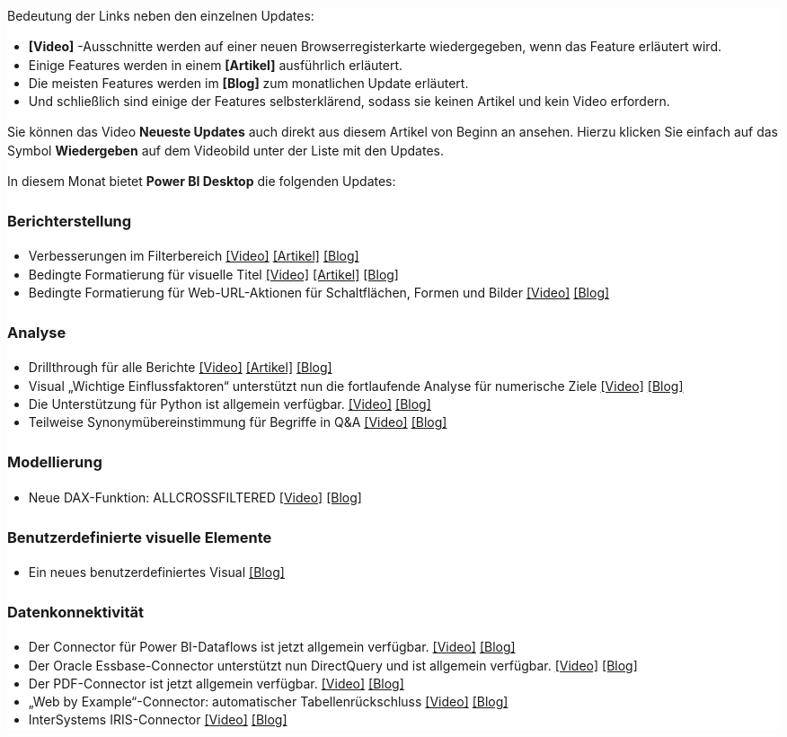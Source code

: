 Bedeutung der Links neben den einzelnen Updates:

* **[Video]** -Ausschnitte werden auf einer neuen Browserregisterkarte wiedergegeben, wenn das Feature erläutert wird.
* Einige Features werden in einem **[Artikel]** ausführlich erläutert.
* Die meisten Features werden im **[Blog]** zum monatlichen Update erläutert.
* Und schließlich sind einige der Features selbsterklärend, sodass sie keinen Artikel und kein Video erfordern.

Sie können das Video **Neueste Updates** auch direkt aus diesem Artikel von Beginn an ansehen. Hierzu klicken Sie einfach auf das Symbol **Wiedergeben** auf dem Videobild unter der Liste mit den Updates.

In diesem Monat bietet **Power BI Desktop** die folgenden Updates:

### <a name="reporting"></a>Berichterstellung
* Verbesserungen im Filterbereich [[Video]](https://youtu.be/vih35kSrEHU?t=9) [[Artikel]](power-bi-report-filter.md) [[Blog]](https://powerbi.microsoft.com/blog/power-bi-desktop-april-2019-feature-summary/#filterPane) 
* Bedingte Formatierung für visuelle Titel [[Video]](https://youtu.be/vih35kSrEHU?t=254) [[Artikel]](desktop-conditional-format-visual-titles.md) [[Blog]](https://powerbi.microsoft.com/blog/power-bi-desktop-april-2019-feature-summary/#dynamicTitles)
* Bedingte Formatierung für Web-URL-Aktionen für Schaltflächen, Formen und Bilder [[Video]](https://youtu.be/vih35kSrEHU?t=439) [[Blog]](https://powerbi.microsoft.com/blog/power-bi-desktop-april-2019-feature-summary/#dynamicURLs)


### <a name="analytics"></a>Analyse
* Drillthrough für alle Berichte [[Video]](https://youtu.be/vih35kSrEHU?t=567) [[Artikel]](desktop-cross-report-drill-through.md) [[Blog]](https://powerbi.microsoft.com/blog/power-bi-desktop-april-2019-feature-summary/#drillthrough) 
* Visual „Wichtige Einflussfaktoren“ unterstützt nun die fortlaufende Analyse für numerische Ziele [[Video]](https://youtu.be/vih35kSrEHU?t=753) [[Blog]](https://powerbi.microsoft.com/blog/power-bi-desktop-april-2019-feature-summary/#keyInfluencers) 
* Die Unterstützung für Python ist allgemein verfügbar. [[Video]](https://youtu.be/vih35kSrEHU?t=889) [[Blog]](https://powerbi.microsoft.com/blog/power-bi-desktop-april-2019-feature-summary/#python) 
* Teilweise Synonymübereinstimmung für Begriffe in Q&A [[Video]](https://youtu.be/vih35kSrEHU?t=912) [[Blog]](https://powerbi.microsoft.com/blog/power-bi-desktop-april-2019-feature-summary/#partialMatching) 


### <a name="modeling"></a>Modellierung
* Neue DAX-Funktion: ALLCROSSFILTERED [[Video]](https://youtu.be/vih35kSrEHU?t=970) [[Blog]](https://powerbi.microsoft.com/blog/power-bi-desktop-april-2019-feature-summary/#dax) 

### <a name="custom-visuals"></a>Benutzerdefinierte visuelle Elemente
* Ein neues benutzerdefiniertes Visual  [[Blog]](https://powerbi.microsoft.com/blog/power-bi-desktop-april-2019-feature-summary/#rainbowGauge) 


### <a name="data-connectivity"></a>Datenkonnektivität
* Der Connector für Power BI-Dataflows ist jetzt allgemein verfügbar. [[Video]](https://youtu.be/vih35kSrEHU?t=983) [[Blog]](https://powerbi.microsoft.com/blog/power-bi-desktop-april-2019-feature-summary/#dataflows) 
* Der Oracle Essbase-Connector unterstützt nun DirectQuery und ist allgemein verfügbar. [[Video]](https://youtu.be/vih35kSrEHU?t=1011) [[Blog]](https://powerbi.microsoft.com/blog/power-bi-desktop-april-2019-feature-summary/#oracleEssbase) 
* Der PDF-Connector ist jetzt allgemein verfügbar. [[Video]](https://youtu.be/vih35kSrEHU?t=1042) [[Blog]](https://powerbi.microsoft.com/blog/power-bi-desktop-april-2019-feature-summary/#pdf) 
* „Web by Example“-Connector: automatischer Tabellenrückschluss [[Video]](https://youtu.be/vih35kSrEHU?t=1089) [[Blog]](https://powerbi.microsoft.com/blog/power-bi-desktop-april-2019-feature-summary/#webByExample) 
* InterSystems IRIS-Connector [[Video]](https://youtu.be/vih35kSrEHU?t=1186) [[Blog]](https://powerbi.microsoft.com/blog/power-bi-desktop-april-2019-feature-summary/#intersystemsIRIS) 